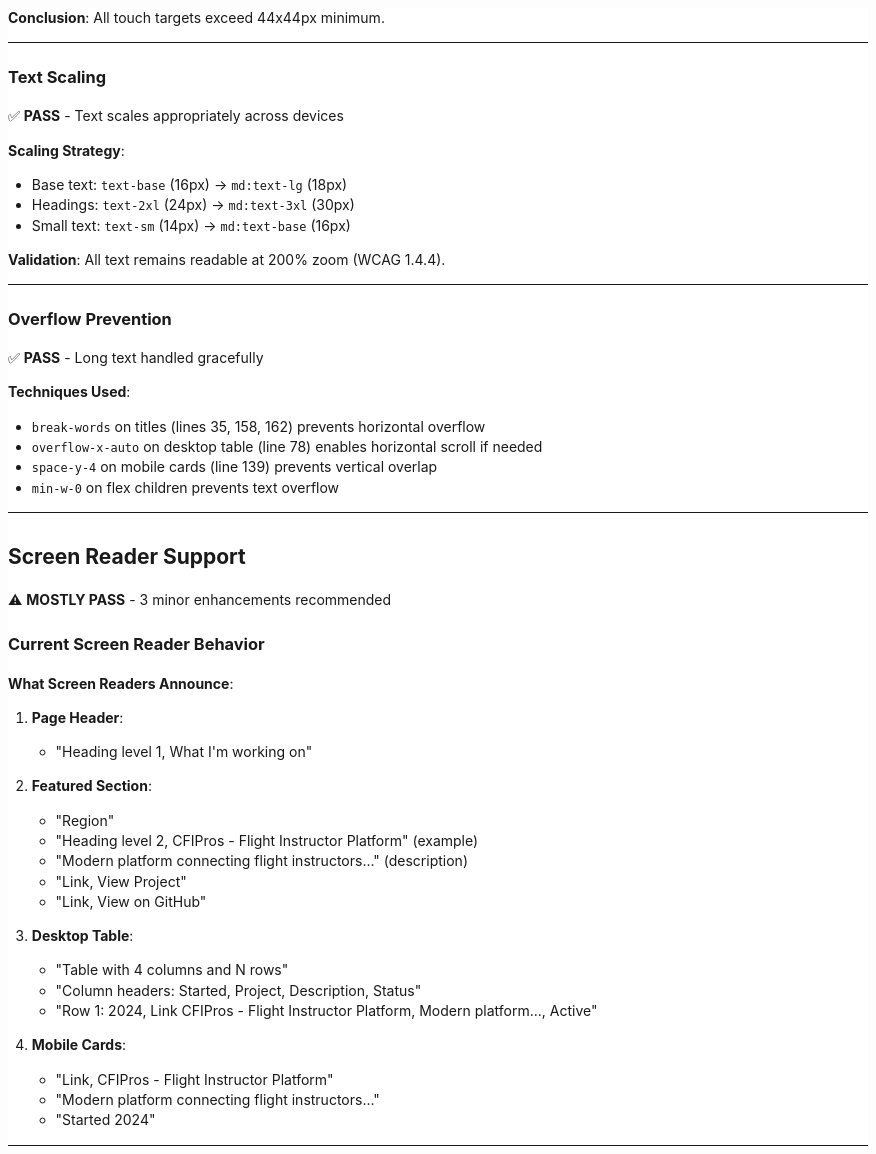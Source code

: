 **Conclusion**: All touch targets exceed 44x44px minimum.

---

### Text Scaling

✅ **PASS** - Text scales appropriately across devices

**Scaling Strategy**:
- Base text: `text-base` (16px) → `md:text-lg` (18px)
- Headings: `text-2xl` (24px) → `md:text-3xl` (30px)
- Small text: `text-sm` (14px) → `md:text-base` (16px)

**Validation**: All text remains readable at 200% zoom (WCAG 1.4.4).

---

### Overflow Prevention

✅ **PASS** - Long text handled gracefully

**Techniques Used**:
- `break-words` on titles (lines 35, 158, 162) prevents horizontal overflow
- `overflow-x-auto` on desktop table (line 78) enables horizontal scroll if needed
- `space-y-4` on mobile cards (line 139) prevents vertical overlap
- `min-w-0` on flex children prevents text overflow

---

## Screen Reader Support

⚠️ **MOSTLY PASS** - 3 minor enhancements recommended

### Current Screen Reader Behavior

**What Screen Readers Announce**:

1. **Page Header**:
   - "Heading level 1, What I'm working on"

2. **Featured Section**:
   - "Region"
   - "Heading level 2, CFIPros - Flight Instructor Platform" (example)
   - "Modern platform connecting flight instructors..." (description)
   - "Link, View Project"
   - "Link, View on GitHub"

3. **Desktop Table**:
   - "Table with 4 columns and N rows"
   - "Column headers: Started, Project, Description, Status"
   - "Row 1: 2024, Link CFIPros - Flight Instructor Platform, Modern platform..., Active"

4. **Mobile Cards**:
   - "Link, CFIPros - Flight Instructor Platform"
   - "Modern platform connecting flight instructors..."
   - "Started 2024"

---